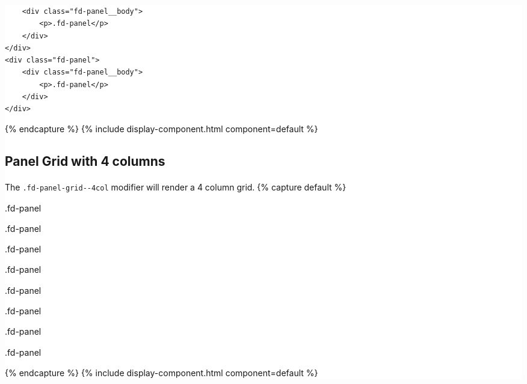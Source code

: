         <div class="fd-panel__body">
            <p>.fd-panel</p>
        </div>
    </div>
    <div class="fd-panel">
        <div class="fd-panel__body">
            <p>.fd-panel</p>
        </div>
    </div>
</div>
{% endcapture %}
{% include display-component.html component=default %}

<br/>

## Panel Grid with 4 columns
The `.fd-panel-grid--4col` modifier will render a 4 column grid.
{% capture default %}
<div class="fd-panel-grid fd-panel-grid--4col">
    <div class="fd-panel">
        <div class="fd-panel__body">
            <p>.fd-panel</p>
        </div>
    </div>
    <div class="fd-panel">
        <div class="fd-panel__body">
            <p>.fd-panel</p>
        </div>
    </div>
    <div class="fd-panel">
        <div class="fd-panel__body">
            <p>.fd-panel</p>
        </div>
    </div>
    <div class="fd-panel">
        <div class="fd-panel__body">
            <p>.fd-panel</p>
        </div>
    </div>
    <div class="fd-panel">
        <div class="fd-panel__body">
            <p>.fd-panel</p>
        </div>
    </div>
    <div class="fd-panel">
        <div class="fd-panel__body">
            <p>.fd-panel</p>
        </div>
    </div>
    <div class="fd-panel">
        <div class="fd-panel__body">
            <p>.fd-panel</p>
        </div>
    </div>
    <div class="fd-panel">
        <div class="fd-panel__body">
            <p>.fd-panel</p>
        </div>
    </div>
</div>
{% endcapture %}
{% include display-component.html component=default %}
